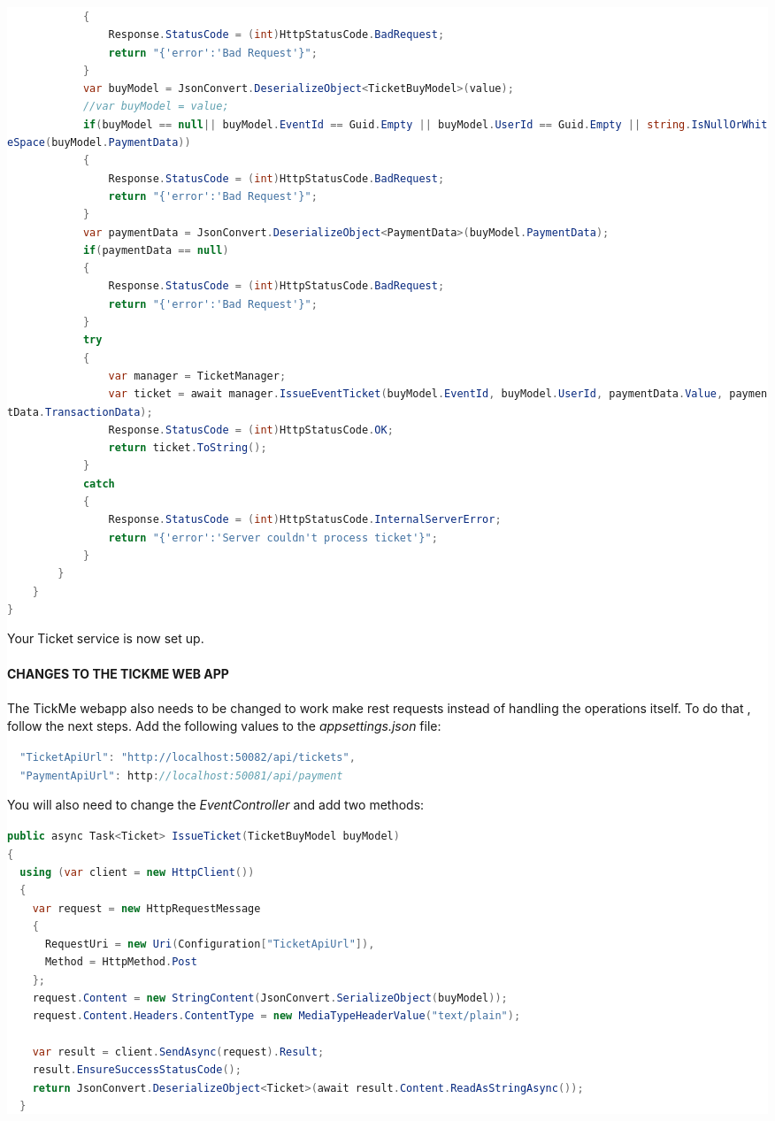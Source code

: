 ```c#
            {
                Response.StatusCode = (int)HttpStatusCode.BadRequest;
                return "{'error':'Bad Request'}";
            }
            var buyModel = JsonConvert.DeserializeObject<TicketBuyModel>(value);
            //var buyModel = value;
            if(buyModel == null|| buyModel.EventId == Guid.Empty || buyModel.UserId == Guid.Empty || string.IsNullOrWhiteSpace(buyModel.PaymentData))
            {
                Response.StatusCode = (int)HttpStatusCode.BadRequest;
                return "{'error':'Bad Request'}";
            }
            var paymentData = JsonConvert.DeserializeObject<PaymentData>(buyModel.PaymentData);
            if(paymentData == null)
            {
                Response.StatusCode = (int)HttpStatusCode.BadRequest;
                return "{'error':'Bad Request'}";
            }
            try
            {
                var manager = TicketManager;
                var ticket = await manager.IssueEventTicket(buyModel.EventId, buyModel.UserId, paymentData.Value, paymentData.TransactionData);
                Response.StatusCode = (int)HttpStatusCode.OK;
                return ticket.ToString();
            }
            catch
            {
                Response.StatusCode = (int)HttpStatusCode.InternalServerError;
                return "{'error':'Server couldn't process ticket'}";
            }
        }
    }
}
```
Your Ticket service is now set up.

#### CHANGES TO THE TICKME WEB APP

The TickMe webapp also needs to be changed to work make rest requests instead of handling the operations itself. To do that , follow the next steps.
Add the following values to the _appsettings.json_ file:
```javascript
  "TicketApiUrl": "http://localhost:50082/api/tickets",
  "PaymentApiUrl": http://localhost:50081/api/payment
```
You will also need to change the _EventController_ and add two methods:
```c#
public async Task<Ticket> IssueTicket(TicketBuyModel buyModel)
{
  using (var client = new HttpClient())
  {
    var request = new HttpRequestMessage
    {
      RequestUri = new Uri(Configuration["TicketApiUrl"]),
      Method = HttpMethod.Post
    };
    request.Content = new StringContent(JsonConvert.SerializeObject(buyModel));
    request.Content.Headers.ContentType = new MediaTypeHeaderValue("text/plain");

    var result = client.SendAsync(request).Result;
    result.EnsureSuccessStatusCode();
    return JsonConvert.DeserializeObject<Ticket>(await result.Content.ReadAsStringAsync());
  }
```
